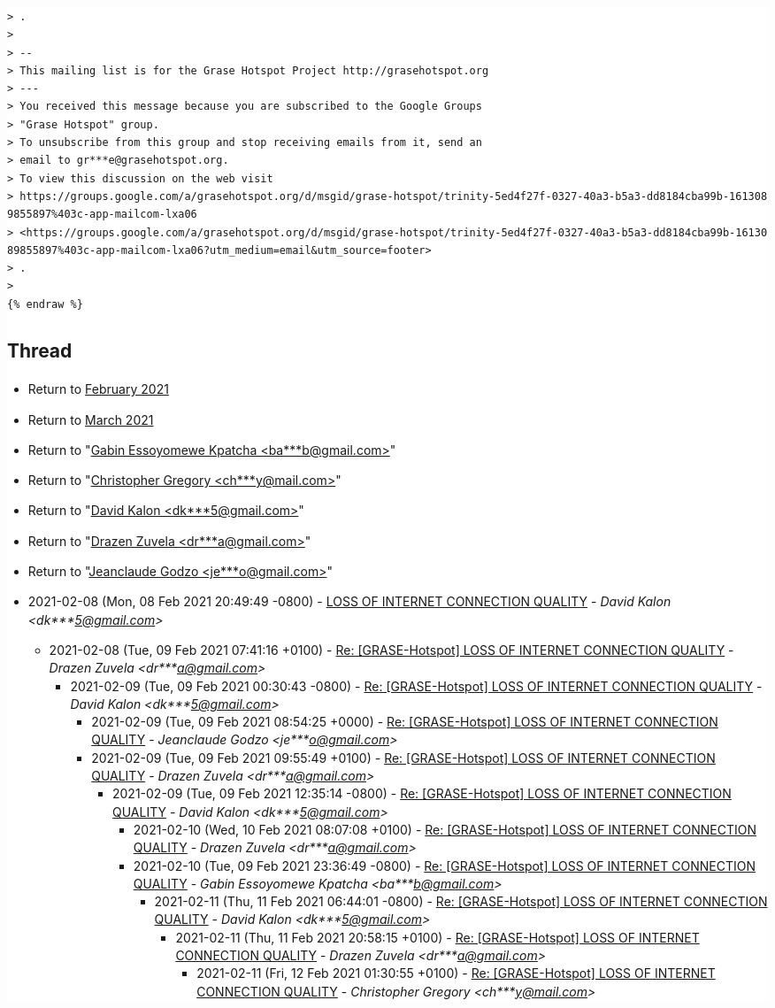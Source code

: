 ```
> .
>
> --
> This mailing list is for the Grase Hotspot Project http://grasehotspot.org
> ---
> You received this message because you are subscribed to the Google Groups
> "Grase Hotspot" group.
> To unsubscribe from this group and stop receiving emails from it, send an
> email to gr***e@grasehotspot.org.
> To view this discussion on the web visit
> https://groups.google.com/a/grasehotspot.org/d/msgid/grase-hotspot/trinity-5ed4f27f-0327-40a3-b5a3-dd8184cba99b-1613089855897%403c-app-mailcom-lxa06
> <https://groups.google.com/a/grasehotspot.org/d/msgid/grase-hotspot/trinity-5ed4f27f-0327-40a3-b5a3-dd8184cba99b-1613089855897%403c-app-mailcom-lxa06?utm_medium=email&utm_source=footer>
> .
>
{% endraw %}
```

## Thread

+ Return to [February 2021](/archive/2021/02)
+ Return to [March 2021](/archive/2021/03)

+ Return to "[Gabin Essoyomewe Kpatcha <ba***b<span>@</span>gmail.com>](/authors/ba___b_at_gmail_com)"
+ Return to "[Christopher Gregory <ch***y<span>@</span>mail.com>](/authors/ch___y_at_mail_com)"
+ Return to "[David Kalon <dk***5<span>@</span>gmail.com>](/authors/dk___5_at_gmail_com)"
+ Return to "[Drazen Zuvela <dr***a<span>@</span>gmail.com>](/authors/dr___a_at_gmail_com)"
+ Return to "[Jeanclaude Godzo <je***o<span>@</span>gmail.com>](/authors/je___o_at_gmail_com)"

+ 2021-02-08 (Mon, 08 Feb 2021 20:49:49 -0800) - [LOSS OF INTERNET CONNECTION QUALITY](/archive/2021/02/f1f1a1fd134495c11717c18cfcdc4e1f22dd443267c152e19502ea6cfe090fae) - _David Kalon \<dk***5@gmail.com\>_
  + 2021-02-08 (Tue, 09 Feb 2021 07:41:16 +0100) - [Re: [GRASE-Hotspot] LOSS OF INTERNET CONNECTION QUALITY](/archive/2021/02/eca84dd2d1ce22a0a838b6b7b22f8cec1d89b0f4d7d05af86cd80c7e6f5ab6ad) - _Drazen Zuvela \<dr***a@gmail.com\>_
    + 2021-02-09 (Tue, 09 Feb 2021 00:30:43 -0800) - [Re: [GRASE-Hotspot] LOSS OF INTERNET CONNECTION QUALITY](/archive/2021/02/e8b467bfcf3309b79c222b41e9f879e258ed7794adef5a91c53a23caae5a0fd9) - _David Kalon \<dk***5@gmail.com\>_
      + 2021-02-09 (Tue, 09 Feb 2021 08:54:25 +0000) - [Re: [GRASE-Hotspot] LOSS OF INTERNET CONNECTION QUALITY](/archive/2021/02/8e304b7450da7e9292fef25fa8aff9f58cab3ce719719b64fa33a148a300774d) - _Jeanclaude Godzo \<je***o@gmail.com\>_
      + 2021-02-09 (Tue, 09 Feb 2021 09:55:49 +0100) - [Re: [GRASE-Hotspot] LOSS OF INTERNET CONNECTION QUALITY](/archive/2021/02/fe6e4bace732dd7d7f0af18fd96de2c6eff630a24ae6fb10d351519d0bfc397a) - _Drazen Zuvela \<dr***a@gmail.com\>_
        + 2021-02-09 (Tue, 09 Feb 2021 12:35:14 -0800) - [Re: [GRASE-Hotspot] LOSS OF INTERNET CONNECTION QUALITY](/archive/2021/02/fb15c8ba377d6e0acd3a889daf3e007970fba12450f0b6d0759901f690245897) - _David Kalon \<dk***5@gmail.com\>_
          + 2021-02-10 (Wed, 10 Feb 2021 08:07:08 +0100) - [Re: [GRASE-Hotspot] LOSS OF INTERNET CONNECTION QUALITY](/archive/2021/02/760c9a48bbc30aa505ee09647997a6a342ce014b34100e61b0b4313d8a5f8fc0) - _Drazen Zuvela \<dr***a@gmail.com\>_
          + 2021-02-10 (Tue, 09 Feb 2021 23:36:49 -0800) - [Re: [GRASE-Hotspot] LOSS OF INTERNET CONNECTION QUALITY](/archive/2021/02/1cf6a9723bd0e6fd613781ab4569b02463409274ead6da82f5a6d1795df549c9) - _Gabin Essoyomewe Kpatcha \<ba***b@gmail.com\>_
            + 2021-02-11 (Thu, 11 Feb 2021 06:44:01 -0800) - [Re: [GRASE-Hotspot] LOSS OF INTERNET CONNECTION QUALITY](/archive/2021/02/ea498dbff15ee633bb360cb787646e5ac37311ec3583973770ec4c405dfb9e44) - _David Kalon \<dk***5@gmail.com\>_
              + 2021-02-11 (Thu, 11 Feb 2021 20:58:15 +0100) - [Re: [GRASE-Hotspot] LOSS OF INTERNET CONNECTION QUALITY](/archive/2021/02/4de3ee89608678e4691472fdc20be7097d89c2c78588405da3c06ca28c379e51) - _Drazen Zuvela \<dr***a@gmail.com\>_
                + 2021-02-11 (Fri, 12 Feb 2021 01:30:55 +0100) - [Re: [GRASE-Hotspot] LOSS OF INTERNET CONNECTION QUALITY](/archive/2021/02/bca35ce3b2236b9a76e57a32da721b8898adbc667d7cc8d8fc9baa762288987f) - _Christopher Gregory \<ch***y@mail.com\>_